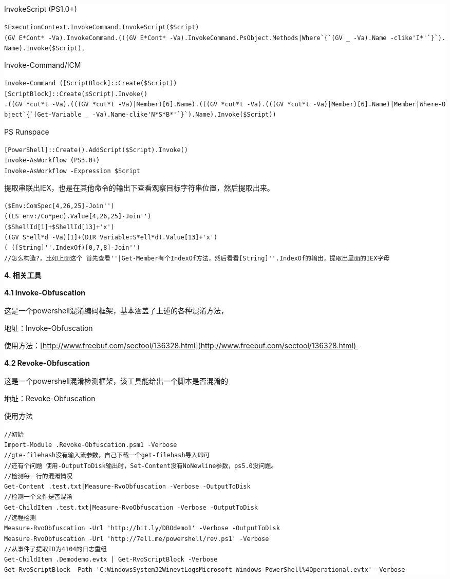 InvokeScript (PS1.0+)

```
$ExecutionContext.InvokeCommand.InvokeScript($Script)
(GV E*Cont* -Va).InvokeCommand.(((GV E*Cont* -Va).InvokeCommand.PsObject.Methods|Where`{`(GV _ -Va).Name -clike'I*'`}`).Name).Invoke($Script),
```

Invoke-Command/ICM

```
Invoke-Command ([ScriptBlock]::Create($Script))
[ScriptBlock]::Create($Script).Invoke()
.((GV *cut*t -Va).(((GV *cut*t -Va)|Member)[6].Name).(((GV *cut*t -Va).(((GV *cut*t -Va)|Member)[6].Name)|Member|Where-Object`{`(Get-Variable _ -Va).Name-clike'N*S*B*'`}`).Name).Invoke($Script))
```

PS Runspace

```
[PowerShell]::Create().AddScript($Script).Invoke()
Invoke-AsWorkflow (PS3.0+)
Invoke-AsWorkflow -Expression $Script
```

提取串联出IEX，也是在其他命令的输出下查看观察目标字符串位置，然后提取出来。



```
($Env:ComSpec[4,26,25]-Join'')
((LS env:/Co*pec).Value[4,26,25]-Join'')
($ShellId[1]+$ShellId[13]+'x')
((GV S*ell*d -Va)[1]+(DIR Variable:S*ell*d).Value[13]+'x')
( ([String]''.IndexOf)[0,7,8]-Join'')
//怎么构造?，比如上面这个 首先查看''|Get-Member有个IndexOf方法，然后看看[String]''.IndexOf的输出，提取出里面的IEX字母
```



**4. 相关工具**

**4.1 Invoke-Obfuscation**

这是一个powershell混淆编码框架，基本涵盖了上述的各种混淆方法，

地址：Invoke-Obfuscation

使用方法：[http://www.freebuf.com/sectool/136328.html](http://www.freebuf.com/sectool/136328.html) 

**4.2 Revoke-Obfuscation**

这是一个powershell混淆检测框架，该工具能给出一个脚本是否混淆的

地址：Revoke-Obfuscation

使用方法



```
//初始
Import-Module .Revoke-Obfuscation.psm1 -Verbose
//gte-filehash没有输入流参数，自己下载一个get-filehash导入即可
//还有个问题 使用-OutputToDisk输出时，Set-Content没有NoNewline参数，ps5.0没问题。
//检测每一行的混淆情况
Get-Content .test.txt|Measure-RvoObfuscation -Verbose -OutputToDisk
//检测一个文件是否混淆 
Get-ChildItem .test.txt|Measure-RvoObfuscation -Verbose -OutputToDisk
//远程检测
Measure-RvoObfuscation -Url 'http://bit.ly/DBOdemo1' -Verbose -OutputToDisk
Measure-RvoObfuscation -Url 'http://7ell.me/powershell/rev.ps1' -Verbose
//从事件了提取ID为4104的日志重组
Get-ChildItem .Demodemo.evtx | Get-RvoScriptBlock -Verbose
Get-RvoScriptBlock -Path 'C:WindowsSystem32WinevtLogsMicrosoft-Windows-PowerShell%4Operational.evtx' -Verbose
```